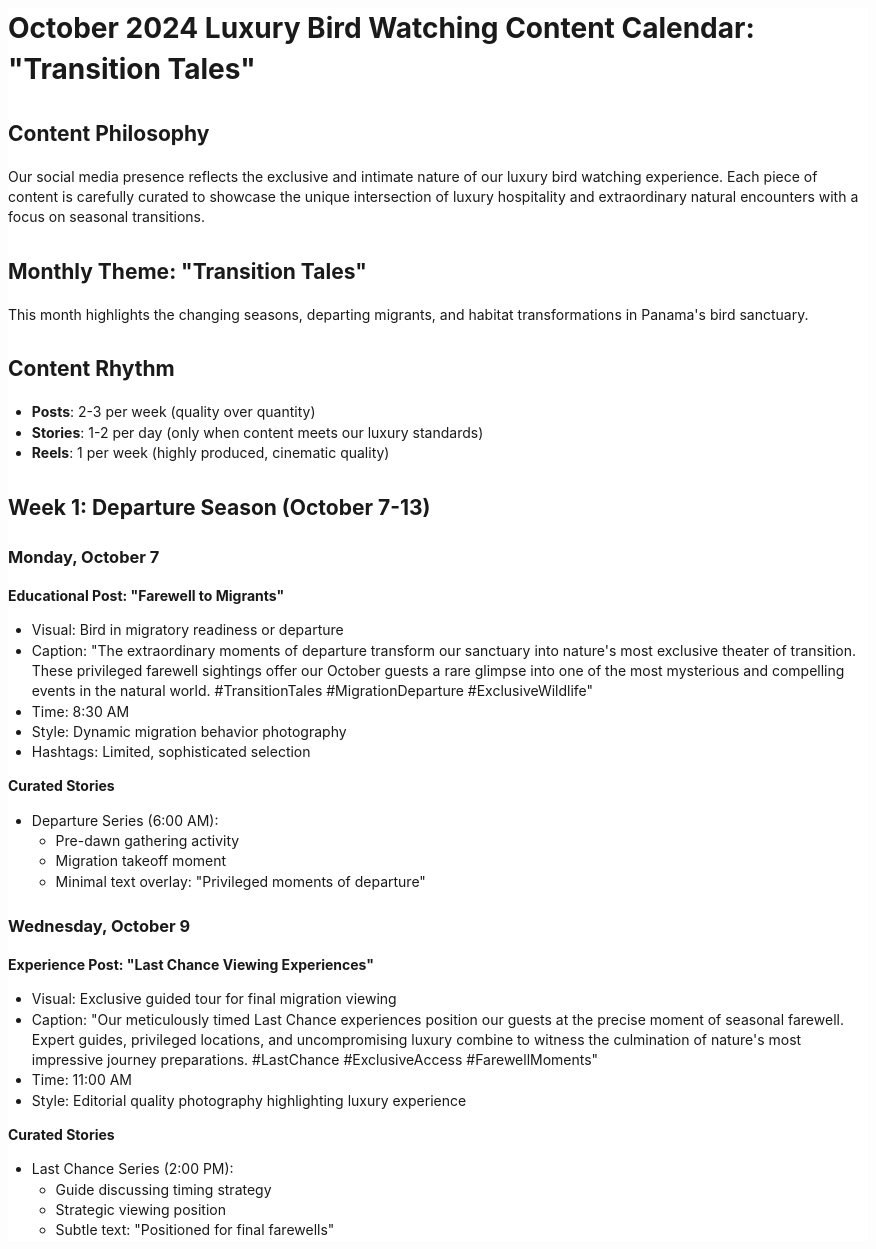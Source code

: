 # October 2024 Luxury Bird Watching Content Calendar: "Transition Tales"

## Content Philosophy
Our social media presence reflects the exclusive and intimate nature of our luxury bird watching experience. Each piece of content is carefully curated to showcase the unique intersection of luxury hospitality and extraordinary natural encounters with a focus on seasonal transitions.

## Monthly Theme: "Transition Tales"
This month highlights the changing seasons, departing migrants, and habitat transformations in Panama's bird sanctuary.

## Content Rhythm
- **Posts**: 2-3 per week (quality over quantity)
- **Stories**: 1-2 per day (only when content meets our luxury standards)
- **Reels**: 1 per week (highly produced, cinematic quality)

## Week 1: Departure Season (October 7-13)

### Monday, October 7
**Educational Post: "Farewell to Migrants"**
- Visual: Bird in migratory readiness or departure
- Caption: "The extraordinary moments of departure transform our sanctuary into nature's most exclusive theater of transition. These privileged farewell sightings offer our October guests a rare glimpse into one of the most mysterious and compelling events in the natural world.
#TransitionTales #MigrationDeparture #ExclusiveWildlife"
- Time: 8:30 AM
- Style: Dynamic migration behavior photography
- Hashtags: Limited, sophisticated selection

**Curated Stories**
- Departure Series (6:00 AM):
  * Pre-dawn gathering activity
  * Migration takeoff moment
  * Minimal text overlay: "Privileged moments of departure"

### Wednesday, October 9
**Experience Post: "Last Chance Viewing Experiences"**
- Visual: Exclusive guided tour for final migration viewing
- Caption: "Our meticulously timed Last Chance experiences position our guests at the precise moment of seasonal farewell. Expert guides, privileged locations, and uncompromising luxury combine to witness the culmination of nature's most impressive journey preparations.
#LastChance #ExclusiveAccess #FarewellMoments"
- Time: 11:00 AM
- Style: Editorial quality photography highlighting luxury experience

**Curated Stories**
- Last Chance Series (2:00 PM):
  * Guide discussing timing strategy
  * Strategic viewing position
  * Subtle text: "Positioned for final farewells"
